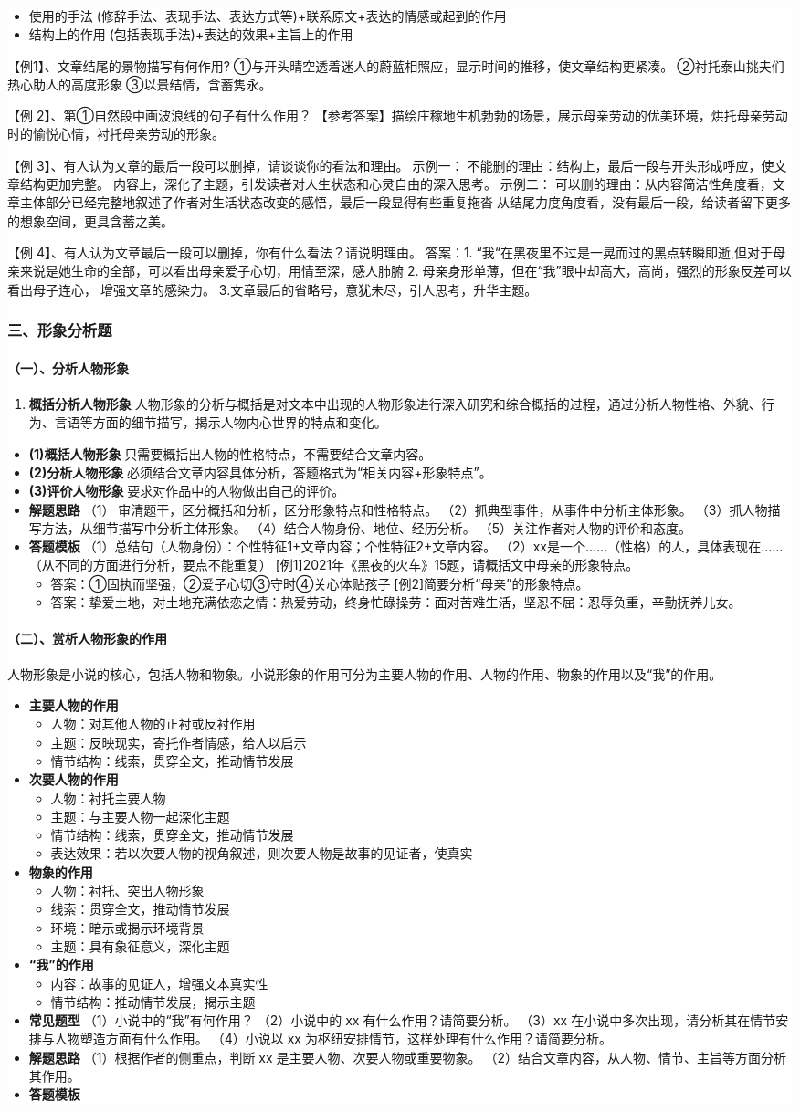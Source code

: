 - 使用的手法 (修辞手法、表现手法、表达方式等)+联系原文+表达的情感或起到的作用
- 结构上的作用 (包括表现手法)+表达的效果+主旨上的作用

【例1】、文章结尾的景物描写有何作用? ①与开头晴空透着迷人的蔚蓝相照应，显示时间的推移，使文章结构更紧凑。 ②衬托泰山挑夫们热心助人的高度形象 ③以景结情，含蓄隽永。

【例 2】、第①自然段中画波浪线的句子有什么作用？ 【参考答案】描绘庄稼地生机勃勃的场景，展示母亲劳动的优美环境，烘托母亲劳动时的愉悦心情，衬托母亲劳动的形象。

【例 3】、有人认为文章的最后一段可以删掉，请谈谈你的看法和理由。 示例一： 不能删的理由：结构上，最后一段与开头形成呼应，使文章结构更加完整。 内容上，深化了主题，引发读者对人生状态和心灵自由的深入思考。 示例二： 可以删的理由：从内容简洁性角度看，文章主体部分已经完整地叙述了作者对生活状态改变的感悟，最后一段显得有些重复拖沓 从结尾力度角度看，没有最后一段，给读者留下更多的想象空间，更具含蓄之美。

【例 4】、有人认为文章最后一段可以删掉，你有什么看法？请说明理由。 答案：1. “我“在黑夜里不过是一晃而过的黑点转瞬即逝,但对于母亲来说是她生命的全部，可以看出母亲爱子心切，用情至深，感人肺腑 2. 母亲身形单薄，但在“我”眼中却高大，高尚，强烈的形象反差可以看出母子连心， 增强文章的感染力。 3.文章最后的省略号，意犹未尽，引人思考，升华主题。


### 三、形象分析题

#### （一）、分析人物形象

1. **概括分析人物形象** 人物形象的分析与概括是对文本中出现的人物形象进行深入研究和综合概括的过程，通过分析人物性格、外貌、行为、言语等方面的细节描写，揭示人物内心世界的特点和变化。

- **(1)概括人物形象** 只需要概括出人物的性格特点，不需要结合文章内容。
- **(2)分析人物形象** 必须结合文章内容具体分析，答题格式为“相关内容+形象特点”。
- **(3)评价人物形象** 要求对作品中的人物做出自己的评价。
- **解题思路** （1） 审清题干，区分概括和分析，区分形象特点和性格特点。 （2）抓典型事件，从事件中分析主体形象。 （3）抓人物描写方法，从细节描写中分析主体形象。 （4）结合人物身份、地位、经历分析。 （5）关注作者对人物的评价和态度。
- **答题模板** （1）总结句（人物身份）：个性特征1+文章内容；个性特征2+文章内容。 （2）xx是一个……（性格）的人，具体表现在……（从不同的方面进行分析，要点不能重复） [例1]2021年《黑夜的火车》15题，请概括文中母亲的形象特点。
    - 答案：①固执而坚强，②爱子心切③守时④关心体贴孩子 [例2]简要分析“母亲”的形象特点。
    - 答案：挚爱土地，对土地充满依恋之情：热爱劳动，终身忙碌操劳：面对苦难生活，坚忍不屈：忍辱负重，辛勤抚养儿女。

#### （二）、赏析人物形象的作用

人物形象是小说的核心，包括人物和物象。小说形象的作用可分为主要人物的作用、人物的作用、物象的作用以及“我”的作用。

- **主要人物的作用**
    - 人物：对其他人物的正衬或反衬作用
    - 主题：反映现实，寄托作者情感，给人以启示
    - 情节结构：线索，贯穿全文，推动情节发展
- **次要人物的作用**
    - 人物：衬托主要人物
    - 主题：与主要人物一起深化主题
    - 情节结构：线索，贯穿全文，推动情节发展
    - 表达效果：若以次要人物的视角叙述，则次要人物是故事的见证者，使真实
- **物象的作用**
    - 人物：衬托、突出人物形象
    - 线索：贯穿全文，推动情节发展
    - 环境：暗示或揭示环境背景
    - 主题：具有象征意义，深化主题
- **“我”的作用**
    - 内容：故事的见证人，增强文本真实性
    - 情节结构：推动情节发展，揭示主题
- **常见题型** （1）小说中的“我”有何作用？ （2）小说中的 xx 有什么作用？请简要分析。 （3）xx 在小说中多次出现，请分析其在情节安排与人物塑造方面有什么作用。 （4）小说以 xx 为枢纽安排情节，这样处理有什么作用？请简要分析。
- **解题思路** （1）根据作者的侧重点，判断 xx 是主要人物、次要人物或重要物象。 （2）结合文章内容，从人物、情节、主旨等方面分析其作用。
- **答题模板**
    